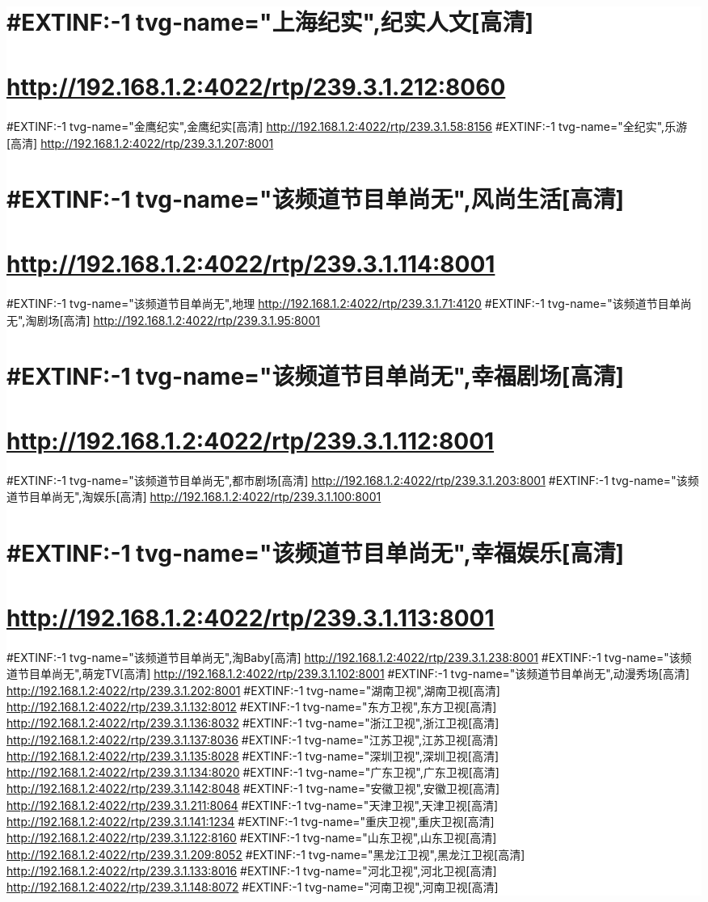 # #EXTINF:-1 tvg-name="上海纪实",纪实人文[高清]
# http://192.168.1.2:4022/rtp/239.3.1.212:8060
#EXTINF:-1 tvg-name="金鹰纪实",金鹰纪实[高清]
http://192.168.1.2:4022/rtp/239.3.1.58:8156
#EXTINF:-1 tvg-name="全纪实",乐游[高清]
http://192.168.1.2:4022/rtp/239.3.1.207:8001
# #EXTINF:-1 tvg-name="该频道节目单尚无",风尚生活[高清]
# http://192.168.1.2:4022/rtp/239.3.1.114:8001
#EXTINF:-1 tvg-name="该频道节目单尚无",地理
http://192.168.1.2:4022/rtp/239.3.1.71:4120
#EXTINF:-1 tvg-name="该频道节目单尚无",淘剧场[高清]
http://192.168.1.2:4022/rtp/239.3.1.95:8001
# #EXTINF:-1 tvg-name="该频道节目单尚无",幸福剧场[高清]
# http://192.168.1.2:4022/rtp/239.3.1.112:8001
#EXTINF:-1 tvg-name="该频道节目单尚无",都市剧场[高清]
http://192.168.1.2:4022/rtp/239.3.1.203:8001
#EXTINF:-1 tvg-name="该频道节目单尚无",淘娱乐[高清]
http://192.168.1.2:4022/rtp/239.3.1.100:8001
# #EXTINF:-1 tvg-name="该频道节目单尚无",幸福娱乐[高清]
# http://192.168.1.2:4022/rtp/239.3.1.113:8001
#EXTINF:-1 tvg-name="该频道节目单尚无",淘Baby[高清]
http://192.168.1.2:4022/rtp/239.3.1.238:8001
#EXTINF:-1 tvg-name="该频道节目单尚无",萌宠TV[高清]
http://192.168.1.2:4022/rtp/239.3.1.102:8001
#EXTINF:-1 tvg-name="该频道节目单尚无",动漫秀场[高清]
http://192.168.1.2:4022/rtp/239.3.1.202:8001
#EXTINF:-1 tvg-name="湖南卫视",湖南卫视[高清]
http://192.168.1.2:4022/rtp/239.3.1.132:8012
#EXTINF:-1 tvg-name="东方卫视",东方卫视[高清]
http://192.168.1.2:4022/rtp/239.3.1.136:8032
#EXTINF:-1 tvg-name="浙江卫视",浙江卫视[高清]
http://192.168.1.2:4022/rtp/239.3.1.137:8036
#EXTINF:-1 tvg-name="江苏卫视",江苏卫视[高清]
http://192.168.1.2:4022/rtp/239.3.1.135:8028
#EXTINF:-1 tvg-name="深圳卫视",深圳卫视[高清]
http://192.168.1.2:4022/rtp/239.3.1.134:8020
#EXTINF:-1 tvg-name="广东卫视",广东卫视[高清]
http://192.168.1.2:4022/rtp/239.3.1.142:8048
#EXTINF:-1 tvg-name="安徽卫视",安徽卫视[高清]
http://192.168.1.2:4022/rtp/239.3.1.211:8064
#EXTINF:-1 tvg-name="天津卫视",天津卫视[高清]
http://192.168.1.2:4022/rtp/239.3.1.141:1234
#EXTINF:-1 tvg-name="重庆卫视",重庆卫视[高清]
http://192.168.1.2:4022/rtp/239.3.1.122:8160
#EXTINF:-1 tvg-name="山东卫视",山东卫视[高清]
http://192.168.1.2:4022/rtp/239.3.1.209:8052
#EXTINF:-1 tvg-name="黑龙江卫视",黑龙江卫视[高清]
http://192.168.1.2:4022/rtp/239.3.1.133:8016
#EXTINF:-1 tvg-name="河北卫视",河北卫视[高清]
http://192.168.1.2:4022/rtp/239.3.1.148:8072
#EXTINF:-1 tvg-name="河南卫视",河南卫视[高清]